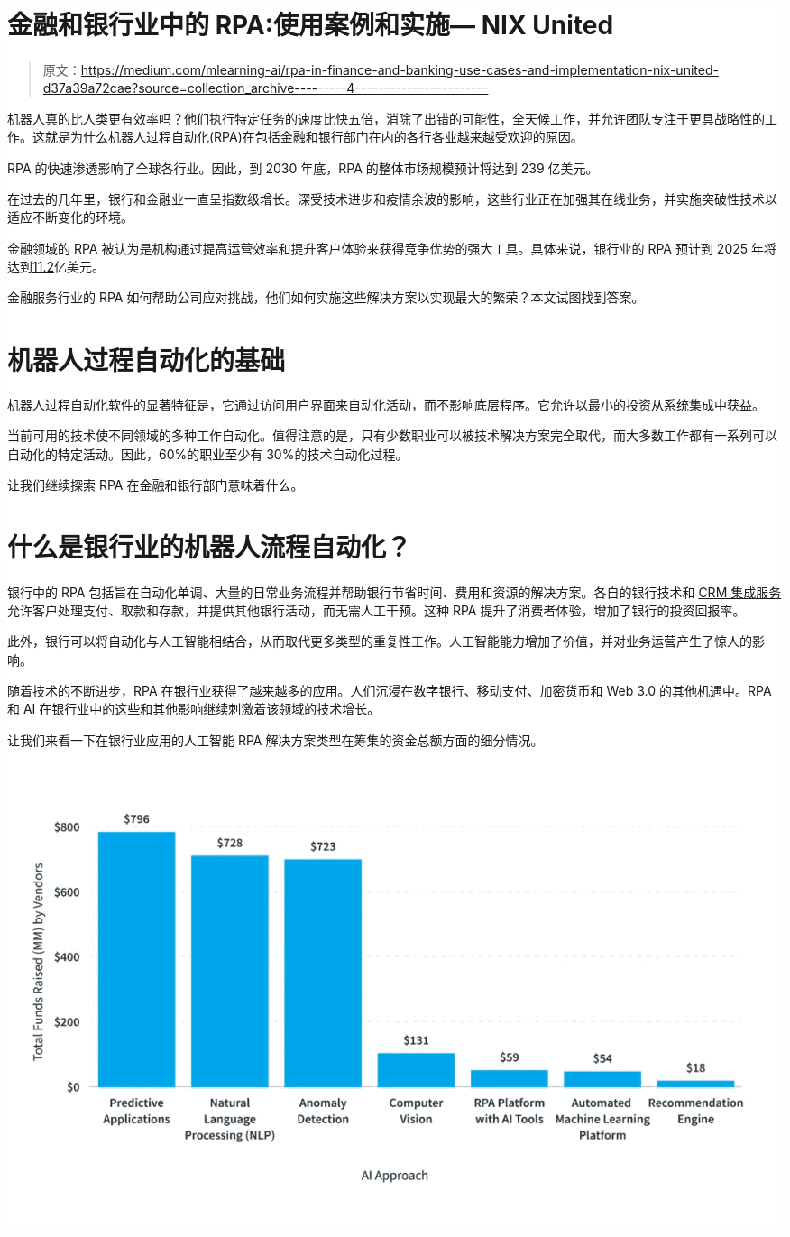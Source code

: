 # 金融和银行业中的 RPA:使用案例和实施— NIX United

> 原文：<https://medium.com/mlearning-ai/rpa-in-finance-and-banking-use-cases-and-implementation-nix-united-d37a39a72cae?source=collection_archive---------4----------------------->

机器人真的比人类更有效率吗？他们执行特定任务的速度[比](https://www.cnbc.com/2018/02/17/construction-robotics-bricklaying-robot-five-times-faster-than-human.html)快五倍，消除了出错的可能性，全天候工作，并允许团队专注于更具战略性的工作。这就是为什么机器人过程自动化(RPA)在包括金融和银行部门在内的各行各业越来越受欢迎的原因。

RPA 的快速渗透影响了全球各行业。因此，到 2030 年底，RPA 的整体市场规模预计将达到 239 亿美元。

在过去的几年里，银行和金融业一直呈指数级增长。深受技术进步和疫情余波的影响，这些行业正在加强其在线业务，并实施突破性技术以适应不断变化的环境。

金融领域的 RPA 被认为是机构通过提高运营效率和提升客户体验来获得竞争优势的强大工具。具体来说，银行业的 RPA 预计到 2025 年将达到[11.2](https://automationedge.com/blogs/robotic-process-automation-rpa-in-banking-industry/)亿美元。

金融服务行业的 RPA 如何帮助公司应对挑战，他们如何实施这些解决方案以实现最大的繁荣？本文试图找到答案。

# 机器人过程自动化的基础

机器人过程自动化软件的显著特征是，它通过访问用户界面来自动化活动，而不影响底层程序。它允许以最小的投资从系统集成中获益。

当前可用的技术使不同领域的多种工作自动化。值得注意的是，只有少数职业可以被技术解决方案完全取代，而大多数工作都有一系列可以自动化的特定活动。因此，60%的职业至少有 30%的技术自动化过程。

让我们继续探索 RPA 在金融和银行部门意味着什么。

# 什么是银行业的机器人流程自动化？

银行中的 RPA 包括旨在自动化单调、大量的日常业务流程并帮助银行节省时间、费用和资源的解决方案。各自的银行技术和 [CRM 集成服务](https://nix-united.com/services/enterprise-it-integration-and-customization-services/)允许客户处理支付、取款和存款，并提供其他银行活动，而无需人工干预。这种 RPA 提升了消费者体验，增加了银行的投资回报率。

此外，银行可以将自动化与人工智能相结合，从而取代更多类型的重复性工作。人工智能能力增加了价值，并对业务运营产生了惊人的影响。

随着技术的不断进步，RPA 在银行业获得了越来越多的应用。人们沉浸在数字银行、移动支付、加密货币和 Web 3.0 的其他机遇中。RPA 和 AI 在银行业中的这些和其他影响继续刺激着该领域的技术增长。

让我们来看一下在银行业应用的人工智能 RPA 解决方案类型在筹集的资金总额方面的细分情况。

![](img/9eb57f065ee5885439f30ac672059d89.png)